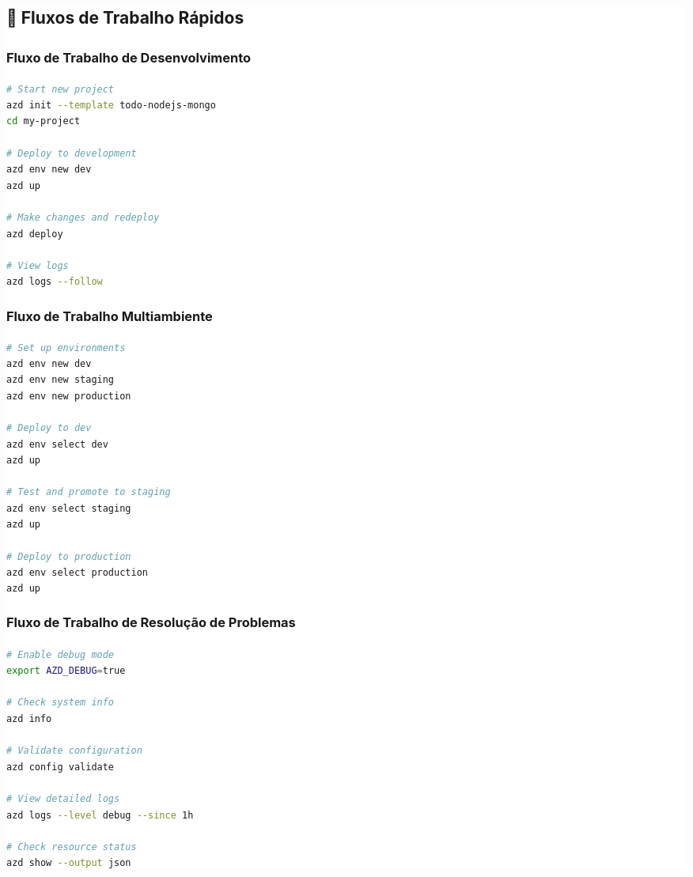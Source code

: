 ## 🎯 Fluxos de Trabalho Rápidos

### Fluxo de Trabalho de Desenvolvimento
```bash
# Start new project
azd init --template todo-nodejs-mongo
cd my-project

# Deploy to development
azd env new dev
azd up

# Make changes and redeploy
azd deploy

# View logs
azd logs --follow
```

### Fluxo de Trabalho Multiambiente
```bash
# Set up environments
azd env new dev
azd env new staging  
azd env new production

# Deploy to dev
azd env select dev
azd up

# Test and promote to staging
azd env select staging
azd up

# Deploy to production
azd env select production
azd up
```

### Fluxo de Trabalho de Resolução de Problemas
```bash
# Enable debug mode
export AZD_DEBUG=true

# Check system info
azd info

# Validate configuration
azd config validate

# View detailed logs
azd logs --level debug --since 1h

# Check resource status
azd show --output json
```
